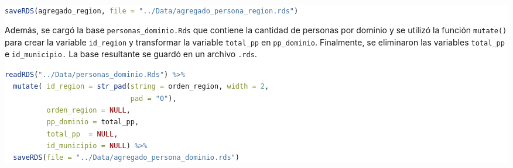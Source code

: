 
```r
saveRDS(agregado_region, file = "../Data/agregado_persona_region.rds")
```

Además, se cargó la base `personas_dominio.Rds` que contiene la cantidad de personas por dominio y se utilizó la función `mutate()` para crear la variable `id_region` y transformar la variable `total_pp` en `pp_dominio`. Finalmente, se eliminaron las variables `total_pp` e `id_municipio.` La base resultante se guardó en un archivo `.rds`.


```r
readRDS("../Data/personas_dominio.Rds") %>% 
  mutate( id_region = str_pad(string = orden_region, width = 2,
                              pad = "0"),
          orden_region = NULL,
          pp_dominio = total_pp,
          total_pp  = NULL,
          id_municipio = NULL) %>% 
  saveRDS(file = "../Data/agregado_persona_dominio.rds")  
```

